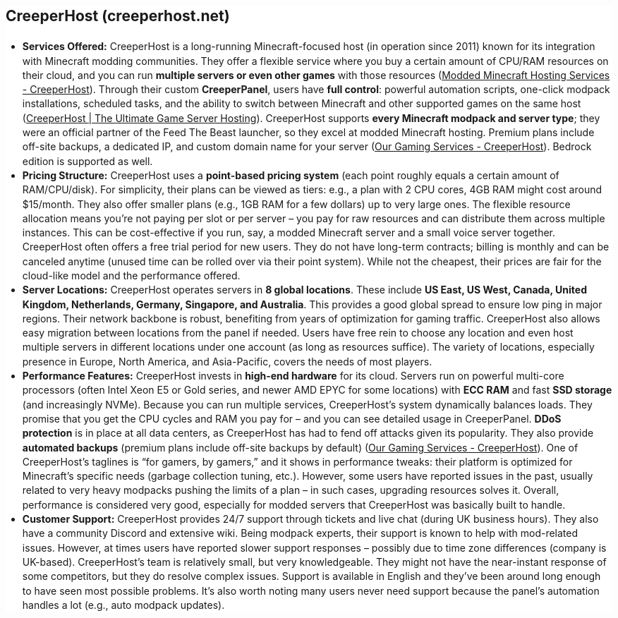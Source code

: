 ## CreeperHost (creeperhost.net)  
- **Services Offered:** CreeperHost is a long-running Minecraft-focused host (in operation since 2011) known for its integration with Minecraft modding communities. They offer a flexible service where you buy a certain amount of CPU/RAM resources on their cloud, and you can run **multiple servers or even other games** with those resources ([Modded Minecraft Hosting Services - CreeperHost](https://www.creeperhost.net/mcm/order#:~:text=Modded%20Minecraft%20Hosting%20Services%20,modpacks%2C%20games%20and%20software)). Through their custom **CreeperPanel**, users have **full control**: powerful automation scripts, one-click modpack installations, scheduled tasks, and the ability to switch between Minecraft and other supported games on the same host ([CreeperHost | The Ultimate Game Server Hosting](https://www.creeperhost.net/#:~:text=Our%20in,mod%20support%2C%20backups%2C%20and)). CreeperHost supports **every Minecraft modpack and server type**; they were an official partner of the Feed The Beast launcher, so they excel at modded Minecraft hosting. Premium plans include off-site backups, a dedicated IP, and custom domain name for your server ([Our Gaming Services - CreeperHost](https://www.creeperhost.net/services/containers#:~:text=Our%20Gaming%20Services%20,hostname%20at%20no%20additional%20cost)). Bedrock edition is supported as well.  
- **Pricing Structure:** CreeperHost uses a **point-based pricing system** (each point roughly equals a certain amount of RAM/CPU/disk). For simplicity, their plans can be viewed as tiers: e.g., a plan with 2 CPU cores, 4GB RAM might cost around $15/month. They also offer smaller plans (e.g., 1GB RAM for a few dollars) up to very large ones. The flexible resource allocation means you’re not paying per slot or per server – you pay for raw resources and can distribute them across multiple instances. This can be cost-effective if you run, say, a modded Minecraft server and a small voice server together. CreeperHost often offers a free trial period for new users. They do not have long-term contracts; billing is monthly and can be canceled anytime (unused time can be rolled over via their point system). While not the cheapest, their prices are fair for the cloud-like model and the performance offered.  
- **Server Locations:** CreeperHost operates servers in **8 global locations**. These include **US East, US West, Canada, United Kingdom, Netherlands, Germany, Singapore, and Australia**. This provides a good global spread to ensure low ping in major regions. Their network backbone is robust, benefiting from years of optimization for gaming traffic. CreeperHost also allows easy migration between locations from the panel if needed. Users have free rein to choose any location and even host multiple servers in different locations under one account (as long as resources suffice). The variety of locations, especially presence in Europe, North America, and Asia-Pacific, covers the needs of most players.  
- **Performance Features:** CreeperHost invests in **high-end hardware** for its cloud. Servers run on powerful multi-core processors (often Intel Xeon E5 or Gold series, and newer AMD EPYC for some locations) with **ECC RAM** and fast **SSD storage** (and increasingly NVMe). Because you can run multiple services, CreeperHost’s system dynamically balances loads. They promise that you get the CPU cycles and RAM you pay for – and you can see detailed usage in CreeperPanel. **DDoS protection** is in place at all data centers, as CreeperHost has had to fend off attacks given its popularity. They also provide **automated backups** (premium plans include off-site backups by default) ([Our Gaming Services - CreeperHost](https://www.creeperhost.net/services/containers#:~:text=Our%20Gaming%20Services%20,hostname%20at%20no%20additional%20cost)). One of CreeperHost’s taglines is “for gamers, by gamers,” and it shows in performance tweaks: their platform is optimized for Minecraft’s specific needs (garbage collection tuning, etc.). However, some users have reported issues in the past, usually related to very heavy modpacks pushing the limits of a plan – in such cases, upgrading resources solves it. Overall, performance is considered very good, especially for modded servers that CreeperHost was basically built to handle.  
- **Customer Support:** CreeperHost provides 24/7 support through tickets and live chat (during UK business hours). They also have a community Discord and extensive wiki. Being modpack experts, their support is known to help with mod-related issues. However, at times users have reported slower support responses – possibly due to time zone differences (company is UK-based). CreeperHost’s team is relatively small, but very knowledgeable. They might not have the near-instant response of some competitors, but they do resolve complex issues. Support is available in English and they’ve been around long enough to have seen most possible problems. It’s also worth noting many users never need support because the panel’s automation handles a lot (e.g., auto modpack updates).  